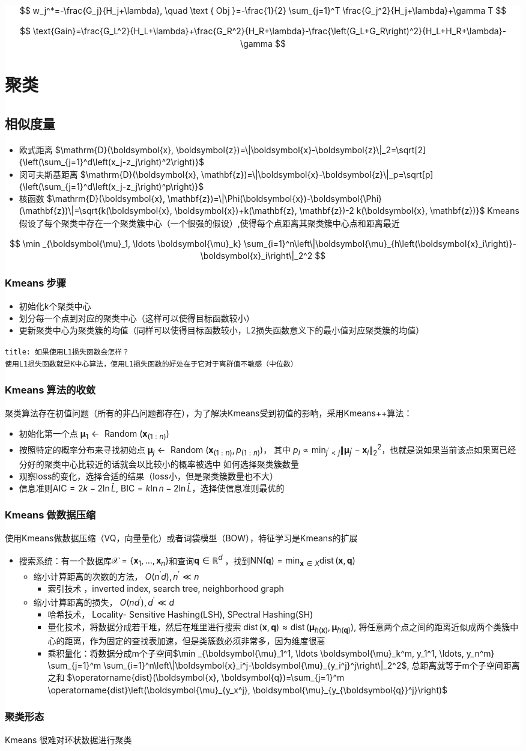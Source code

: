 $$
w_j^*=-\frac{G_j}{H_j+\lambda}, \quad \text { Obj }=-\frac{1}{2} \sum_{j=1}^T \frac{G_j^2}{H_j+\lambda}+\gamma T
$$

$$
\text{Gain}=\frac{G_L^2}{H_L+\lambda}+\frac{G_R^2}{H_R+\lambda}-\frac{\left(G_L+G_R\right)^2}{H_L+H_R+\lambda}-\gamma
$$
# 聚类
## 相似度量
- 欧式距离 $\mathrm{D}(\boldsymbol{x}, \boldsymbol{z})=\|\boldsymbol{x}-\boldsymbol{z}\|_2=\sqrt[2]{\left(\sum_{j=1}^d\left(x_j-z_j\right)^2\right)}$
- 闵可夫斯基距离 $\mathrm{D}(\boldsymbol{x}, \mathbf{z})=\|\boldsymbol{x}-\boldsymbol{z}\|_p=\sqrt[p]{\left(\sum_{j=1}^d\left(x_j-z_j\right)^p\right)}$
- 核函数 $\mathrm{D}(\boldsymbol{x}, \mathbf{z})=\|\Phi(\boldsymbol{x})-\boldsymbol{\Phi}(\mathbf{z})\|=\sqrt{k(\boldsymbol{x}, \boldsymbol{x})+k(\mathbf{z}, \mathbf{z})-2 k(\boldsymbol{x}, \mathbf{z})}$
Kmeans假设了每个聚类中存在一个聚类簇中心（一个很强的假设）,使得每个点距离其聚类簇中心点和距离最近

$$
\min _{\boldsymbol{\mu}_1, \ldots \boldsymbol{\mu}_k} \sum_{i=1}^n\left\|\boldsymbol{\mu}_{h\left(\boldsymbol{x}_i\right)}-\boldsymbol{x}_i\right\|_2^2
$$
### Kmeans 步骤
- 初始化k个聚类中心
- 划分每一个点到对应的聚类中心（这样可以使得目标函数较小）
- 更新聚类中心为聚类簇的均值（同样可以使得目标函数较小，L2损失函数意义下的最小值对应聚类簇的均值）
```ad-question
title: 如果使用L1损失函数会怎样？
使用L1损失函数就是K中心算法，使用L1损失函数的好处在于它对于离群值不敏感（中位数）
```
### Kmeans 算法的收敛
聚类算法存在初值问题（所有的非凸问题都存在），为了解决Kmeans受到初值的影响，采用Kmeans++算法：
- 初始化第一个点 $\boldsymbol{\mu}_1 \longleftarrow \text { Random }\left(\boldsymbol{x}_{(1: n)}\right)$
- 按照特定的概率分布来寻找初始点 $\boldsymbol{\mu}_j \longleftarrow \text { Random }\left(\boldsymbol{x}_{(1: n)}, p_{(1: n)}\right)$， 其中 $p_i \propto \min _{j^{\prime}<j}\left\|\boldsymbol{\mu}_{j^{\prime}}-\boldsymbol{x}_i\right\|_2^2$，也就是说如果当前该点如果离已经分好的聚类中心比较近的话就会以比较小的概率被选中
如何选择聚类簇数量
- 观察loss的变化，选择合适的结果（loss小，但是聚类簇数量也不大）
- 信息准则$\mathrm{AIC}=2 k-2 \ln \widehat{L}$, $\mathrm{BIC}=k \ln n-2 \ln \widehat{L}$，选择使信息准则最优的
### Kmeans 做数据压缩
使用Kmeans做数据压缩（VQ，向量量化）或者词袋模型（BOW），特征学习是Kmeans的扩展
- 搜索系统：有一个数据库$\mathcal{X}=\left\{\boldsymbol{x}_1, \ldots, \boldsymbol{x}_n\right\}$和查询$\boldsymbol{q} \in \mathbb{R}^d$ ，找到$\mathrm{NN}(\boldsymbol{q})=\min _{\boldsymbol{x} \in X} \operatorname{dist}(\boldsymbol{x}, \boldsymbol{q})$
	- 缩小计算距离的次数的方法， $O\left(n^{\prime} d\right), n^{\prime} \ll n$
		- 索引技术 ，inverted index, search tree, neighborhood graph 
	- 缩小计算距离的损失， $O\left(n d^{\prime}\right), d^{\prime} \ll d$
		- 哈希技术， Locality- Sensitive Hashing(LSH), SPectral Hashing(SH)
		- 量化技术，将数据分成若干堆，然后在堆里进行搜索 $\operatorname{dist}(\boldsymbol{x}, \boldsymbol{q}) \approx \operatorname{dist}\left(\boldsymbol{\mu}_{h(\boldsymbol{x})}, \boldsymbol{\mu}_{h(\boldsymbol{q})}\right)$, 将任意两个点之间的距离近似成两个类簇中心的距离，作为固定的查找表加速，但是类簇数必须非常多，因为维度很高
		- 乘积量化：将数据分成m个子空间$\min _{\boldsymbol{\mu}_1^1, \ldots \boldsymbol{\mu}_k^m, y_1^1, \ldots, y_n^m} \sum_{j=1}^m \sum_{i=1}^n\left\|\boldsymbol{x}_i^j-\boldsymbol{\mu}_{y_i^j}^j\right\|_2^2$, 总距离就等于m个子空间距离之和 $\operatorname{dist}(\boldsymbol{x}, \boldsymbol{q})=\sum_{j=1}^m \operatorname{dist}\left(\boldsymbol{\mu}_{y_x^j}, \boldsymbol{\mu}_{y_{\boldsymbol{q}}^j}\right)$
### 聚类形态
Kmeans 很难对环状数据进行聚类
